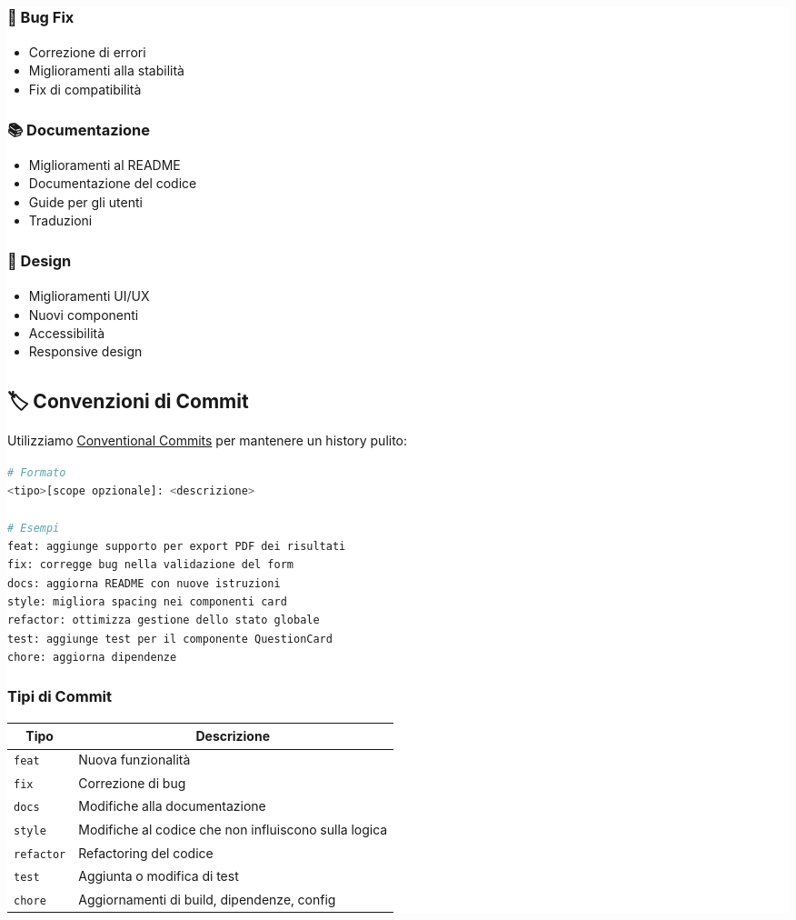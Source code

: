 ### 🐛 Bug Fix
- Correzione di errori
- Miglioramenti alla stabilità
- Fix di compatibilità

### 📚 Documentazione
- Miglioramenti al README
- Documentazione del codice
- Guide per gli utenti
- Traduzioni

### 🎨 Design
- Miglioramenti UI/UX
- Nuovi componenti
- Accessibilità
- Responsive design

## 🏷️ Convenzioni di Commit

Utilizziamo [Conventional Commits](https://www.conventionalcommits.org/) per mantenere un history pulito:

```bash
# Formato
<tipo>[scope opzionale]: <descrizione>

# Esempi
feat: aggiunge supporto per export PDF dei risultati
fix: corregge bug nella validazione del form
docs: aggiorna README con nuove istruzioni
style: migliora spacing nei componenti card
refactor: ottimizza gestione dello stato globale
test: aggiunge test per il componente QuestionCard
chore: aggiorna dipendenze
```

### Tipi di Commit

| Tipo | Descrizione |
|------|-------------|
| `feat` | Nuova funzionalità |
| `fix` | Correzione di bug |
| `docs` | Modifiche alla documentazione |
| `style` | Modifiche al codice che non influiscono sulla logica |
| `refactor` | Refactoring del codice |
| `test` | Aggiunta o modifica di test |
| `chore` | Aggiornamenti di build, dipendenze, config |
